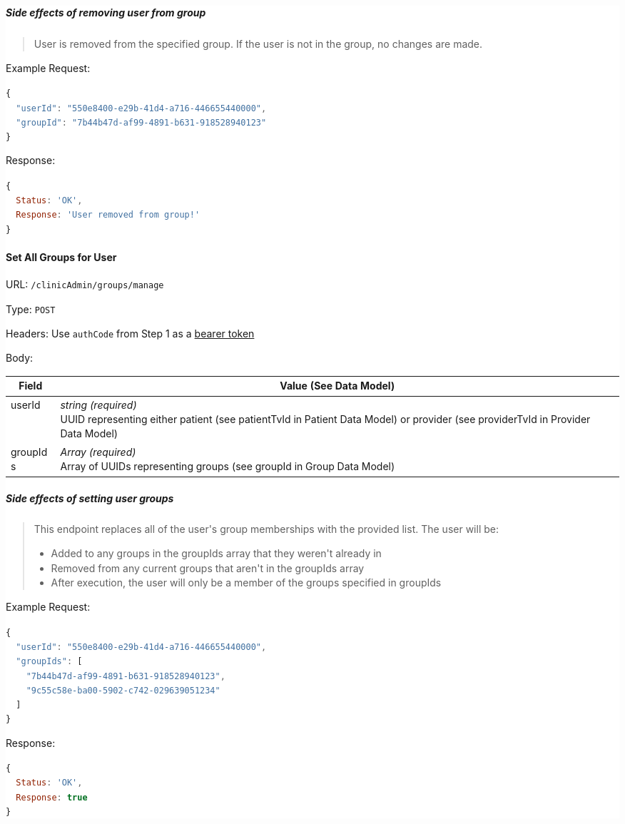 ##### Side effects of removing user from group

> User is removed from the specified group. If the user is not in the group, no changes are made.

Example Request:
```javascript
{
  "userId": "550e8400-e29b-41d4-a716-446655440000",
  "groupId": "7b44b47d-af99-4891-b631-918528940123"
}
```

Response:
```javascript
{
  Status: 'OK',
  Response: 'User removed from group!'
}
```

#### Set All Groups for User

URL: `/clinicAdmin/groups/manage` 

Type: `POST`

Headers: Use `authCode` from Step 1 as a [bearer token](https://swagger.io/docs/specification/authentication/bearer-authentication/)

Body:

| Field    | Value (See Data Model)                                       |
| -------- | ------------------------------------------------------------ |
| userId   | *string (required)*<br />UUID representing either patient (see patientTvId in Patient Data Model) or provider (see providerTvId in Provider Data Model) |
| groupIds | *Array<string> (required)*<br />Array of UUIDs representing groups (see groupId in Group Data Model) |

##### Side effects of setting user groups

> This endpoint replaces all of the user's group memberships with the provided list. The user will be:
> - Added to any groups in the groupIds array that they weren't already in
> - Removed from any current groups that aren't in the groupIds array
> - After execution, the user will only be a member of the groups specified in groupIds

Example Request:
```javascript
{
  "userId": "550e8400-e29b-41d4-a716-446655440000",
  "groupIds": [
    "7b44b47d-af99-4891-b631-918528940123",
    "9c55c58e-ba00-5902-c742-029639051234"
  ]
}
```

Response:
```javascript
{
  Status: 'OK',
  Response: true
}
```
